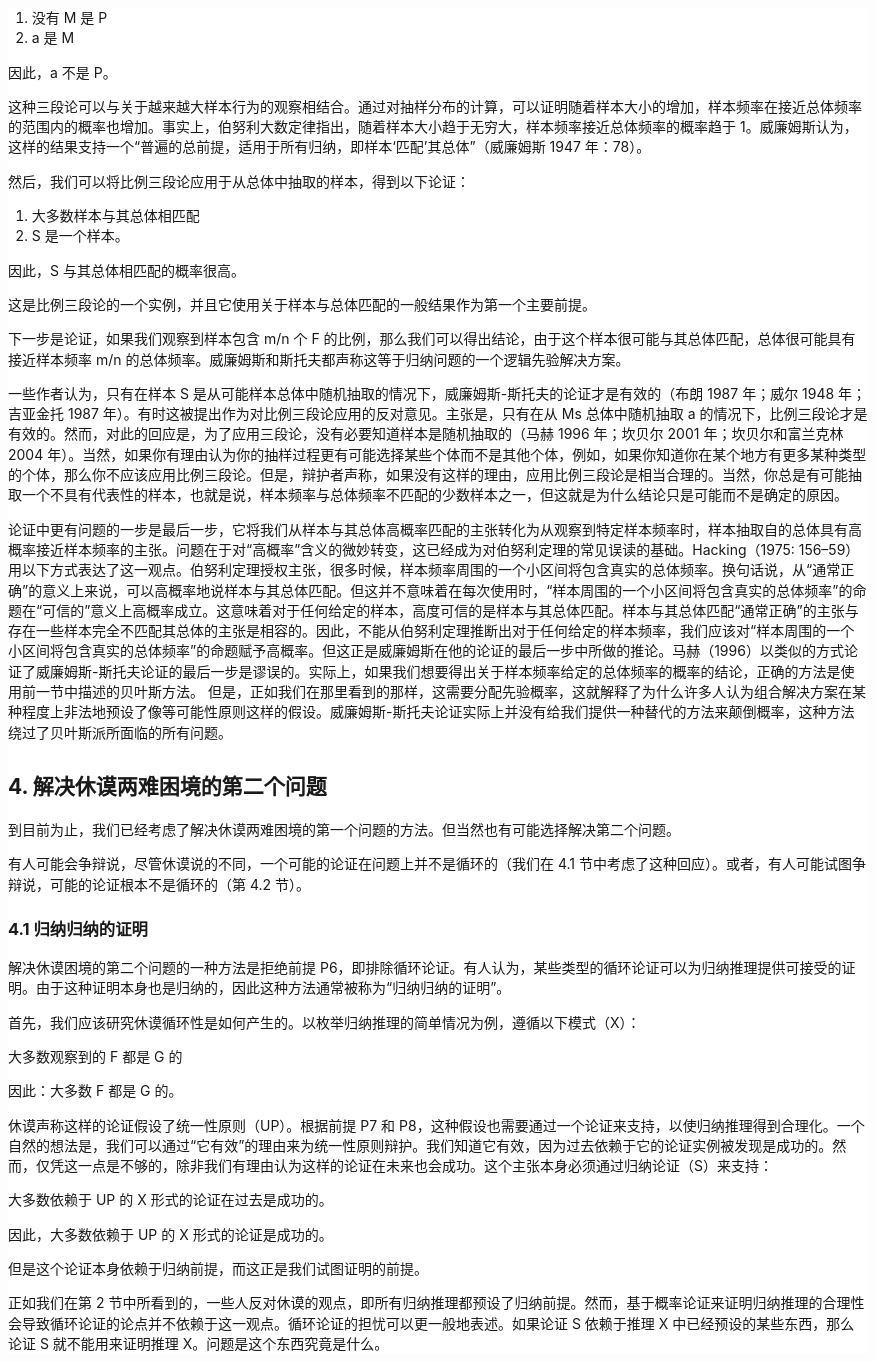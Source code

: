 1. 没有 M 是 P
2. a 是 M

因此，a 不是 P。

这种三段论可以与关于越来越大样本行为的观察相结合。通过对抽样分布的计算，可以证明随着样本大小的增加，样本频率在接近总体频率的范围内的概率也增加。事实上，伯努利大数定律指出，随着样本大小趋于无穷大，样本频率接近总体频率的概率趋于 1。威廉姆斯认为，这样的结果支持一个“普遍的总前提，适用于所有归纳，即样本‘匹配’其总体”（威廉姆斯 1947 年：78）。

然后，我们可以将比例三段论应用于从总体中抽取的样本，得到以下论证：

1. 大多数样本与其总体相匹配
2. S 是一个样本。

因此，S 与其总体相匹配的概率很高。

这是比例三段论的一个实例，并且它使用关于样本与总体匹配的一般结果作为第一个主要前提。

下一步是论证，如果我们观察到样本包含 m/n 个 F 的比例，那么我们可以得出结论，由于这个样本很可能与其总体匹配，总体很可能具有接近样本频率 m/n 的总体频率。威廉姆斯和斯托夫都声称这等于归纳问题的一个逻辑先验解决方案。

一些作者认为，只有在样本 S 是从可能样本总体中随机抽取的情况下，威廉姆斯-斯托夫的论证才是有效的（布朗 1987 年；威尔 1948 年；吉亚金托 1987 年）。有时这被提出作为对比例三段论应用的反对意见。主张是，只有在从 Ms 总体中随机抽取 a 的情况下，比例三段论才是有效的。然而，对此的回应是，为了应用三段论，没有必要知道样本是随机抽取的（马赫 1996 年；坎贝尔 2001 年；坎贝尔和富兰克林 2004 年）。当然，如果你有理由认为你的抽样过程更有可能选择某些个体而不是其他个体，例如，如果你知道你在某个地方有更多某种类型的个体，那么你不应该应用比例三段论。但是，辩护者声称，如果没有这样的理由，应用比例三段论是相当合理的。当然，你总是有可能抽取一个不具有代表性的样本，也就是说，样本频率与总体频率不匹配的少数样本之一，但这就是为什么结论只是可能而不是确定的原因。

论证中更有问题的一步是最后一步，它将我们从样本与其总体高概率匹配的主张转化为从观察到特定样本频率时，样本抽取自的总体具有高概率接近样本频率的主张。问题在于对“高概率”含义的微妙转变，这已经成为对伯努利定理的常见误读的基础。Hacking（1975: 156–59）用以下方式表达了这一观点。伯努利定理授权主张，很多时候，样本频率周围的一个小区间将包含真实的总体频率。换句话说，从“通常正确”的意义上来说，可以高概率地说样本与其总体匹配。但这并不意味着在每次使用时，“样本周围的一个小区间将包含真实的总体频率”的命题在“可信的”意义上高概率成立。这意味着对于任何给定的样本，高度可信的是样本与其总体匹配。样本与其总体匹配“通常正确”的主张与存在一些样本完全不匹配其总体的主张是相容的。因此，不能从伯努利定理推断出对于任何给定的样本频率，我们应该对“样本周围的一个小区间将包含真实的总体频率”的命题赋予高概率。但这正是威廉姆斯在他的论证的最后一步中所做的推论。马赫（1996）以类似的方式论证了威廉姆斯-斯托夫论证的最后一步是谬误的。实际上，如果我们想要得出关于样本频率给定的总体频率的概率的结论，正确的方法是使用前一节中描述的贝叶斯方法。 但是，正如我们在那里看到的那样，这需要分配先验概率，这就解释了为什么许多人认为组合解决方案在某种程度上非法地预设了像等可能性原则这样的假设。威廉姆斯-斯托夫论证实际上并没有给我们提供一种替代的方法来颠倒概率，这种方法绕过了贝叶斯派所面临的所有问题。

## 4. 解决休谟两难困境的第二个问题

到目前为止，我们已经考虑了解决休谟两难困境的第一个问题的方法。但当然也有可能选择解决第二个问题。

有人可能会争辩说，尽管休谟说的不同，一个可能的论证在问题上并不是循环的（我们在 4.1 节中考虑了这种回应）。或者，有人可能试图争辩说，可能的论证根本不是循环的（第 4.2 节）。

### 4.1 归纳归纳的证明

解决休谟困境的第二个问题的一种方法是拒绝前提 P6，即排除循环论证。有人认为，某些类型的循环论证可以为归纳推理提供可接受的证明。由于这种证明本身也是归纳的，因此这种方法通常被称为“归纳归纳的证明”。

首先，我们应该研究休谟循环性是如何产生的。以枚举归纳推理的简单情况为例，遵循以下模式（X）：

大多数观察到的 F 都是 G 的

因此：大多数 F 都是 G 的。

休谟声称这样的论证假设了统一性原则（UP）。根据前提 P7 和 P8，这种假设也需要通过一个论证来支持，以使归纳推理得到合理化。一个自然的想法是，我们可以通过“它有效”的理由来为统一性原则辩护。我们知道它有效，因为过去依赖于它的论证实例被发现是成功的。然而，仅凭这一点是不够的，除非我们有理由认为这样的论证在未来也会成功。这个主张本身必须通过归纳论证（S）来支持：

大多数依赖于 UP 的 X 形式的论证在过去是成功的。

因此，大多数依赖于 UP 的 X 形式的论证是成功的。

但是这个论证本身依赖于归纳前提，而这正是我们试图证明的前提。

正如我们在第 2 节中所看到的，一些人反对休谟的观点，即所有归纳推理都预设了归纳前提。然而，基于概率论证来证明归纳推理的合理性会导致循环论证的论点并不依赖于这一观点。循环论证的担忧可以更一般地表述。如果论证 S 依赖于推理 X 中已经预设的某些东西，那么论证 S 就不能用来证明推理 X。问题是这个东西究竟是什么。

